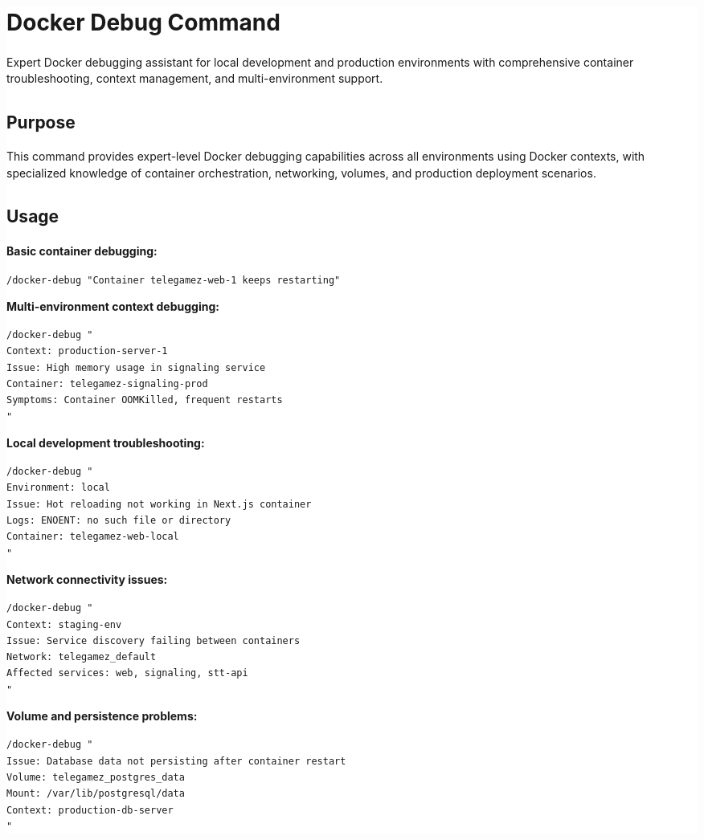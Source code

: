 # Docker Debug Command

Expert Docker debugging assistant for local development and production environments with comprehensive container troubleshooting, context management, and multi-environment support.

## Purpose
This command provides expert-level Docker debugging capabilities across all environments using Docker contexts, with specialized knowledge of container orchestration, networking, volumes, and production deployment scenarios.

## Usage

**Basic container debugging:**
```
/docker-debug "Container telegamez-web-1 keeps restarting"
```

**Multi-environment context debugging:**
```
/docker-debug "
Context: production-server-1
Issue: High memory usage in signaling service
Container: telegamez-signaling-prod
Symptoms: Container OOMKilled, frequent restarts
"
```

**Local development troubleshooting:**
```
/docker-debug "
Environment: local
Issue: Hot reloading not working in Next.js container
Logs: ENOENT: no such file or directory
Container: telegamez-web-local
"
```

**Network connectivity issues:**
```
/docker-debug "
Context: staging-env
Issue: Service discovery failing between containers
Network: telegamez_default
Affected services: web, signaling, stt-api
"
```

**Volume and persistence problems:**
```
/docker-debug "
Issue: Database data not persisting after container restart
Volume: telegamez_postgres_data
Mount: /var/lib/postgresql/data
Context: production-db-server
"
```
